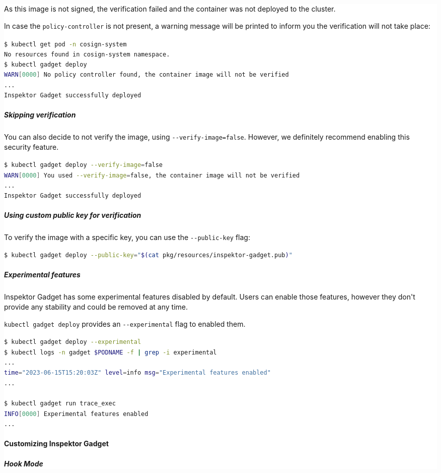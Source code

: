 As this image is not signed, the verification failed and the container was not deployed to the cluster.

In case the `policy-controller` is not present, a warning message will be printed to inform you the verification will not take place:

```bash
$ kubectl get pod -n cosign-system
No resources found in cosign-system namespace.
$ kubectl gadget deploy
WARN[0000] No policy controller found, the container image will not be verified
...
Inspektor Gadget successfully deployed
```

##### Skipping verification

You can also decide to not verify the image, using `--verify-image=false`.
However, we definitely recommend enabling this security feature.

```bash
$ kubectl gadget deploy --verify-image=false
WARN[0000] You used --verify-image=false, the container image will not be verified
...
Inspektor Gadget successfully deployed
```

##### Using custom public key for verification

To verify the image with a specific key, you can use the `--public-key` flag:

```bash
$ kubectl gadget deploy --public-key="$(cat pkg/resources/inspektor-gadget.pub)"
```

##### Experimental features

Inspektor Gadget has some experimental features disabled by default. Users can enable those
features, however they don't provide any stability and could be removed at any time.

`kubectl gadget deploy` provides an `--experimental` flag to enabled them.

```bash
$ kubectl gadget deploy --experimental
$ kubectl logs -n gadget $PODNAME -f | grep -i experimental
...
time="2023-06-15T15:20:03Z" level=info msg="Experimental features enabled"
...

$ kubectl gadget run trace_exec
INFO[0000] Experimental features enabled
...
```

#### Customizing Inspektor Gadget

##### Hook Mode
